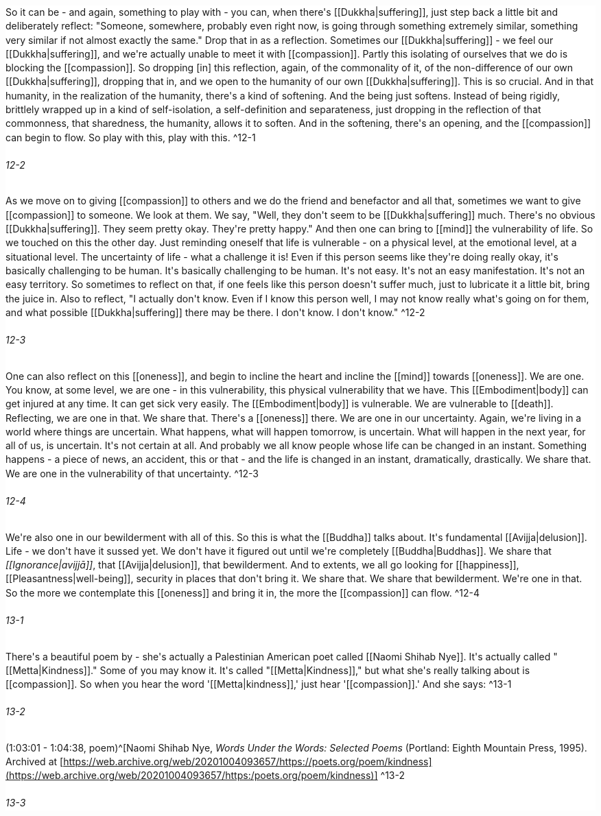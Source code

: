 So it can be - and again, something to play with - you can, when there's [[Dukkha|suffering]], just step back a little bit and deliberately reflect: "Someone, somewhere, probably even right now, is going through something extremely similar, something very similar if not almost exactly the same." Drop that in as a reflection. Sometimes our [[Dukkha|suffering]] - we feel our [[Dukkha|suffering]], and we're actually unable to meet it with [[compassion]]. Partly this isolating of ourselves that we do is blocking the [[compassion]]. So dropping [in] this reflection, again, of the commonality of it, of the non-difference of our own [[Dukkha|suffering]], dropping that in, and we open to the humanity of our own [[Dukkha|suffering]]. This is so crucial. And in that humanity, in the realization of the humanity, there's a kind of softening. And the being just softens. Instead of being rigidly, brittlely wrapped up in a kind of self-isolation, a self-definition and separateness, just dropping in the reflection of that commonness, that sharedness, the humanity, allows it to soften. And in the softening, there's an opening, and the [[compassion]] can begin to flow. So play with this, play with this. ^12-1
###### 12-2
As we move on to giving [[compassion]] to others and we do the friend and benefactor and all that, sometimes we want to give [[compassion]] to someone. We look at them. We say, "Well, they don't seem to be [[Dukkha|suffering]] much. There's no obvious [[Dukkha|suffering]]. They seem pretty okay. They're pretty happy." And then one can bring to [[mind]] the vulnerability of life. So we touched on this the other day. Just reminding oneself that life is vulnerable - on a physical level, at the emotional level, at a situational level. The uncertainty of life - what a challenge it is! Even if this person seems like they're doing really okay, it's basically challenging to be human. It's basically challenging to be human. It's not easy. It's not an easy manifestation. It's not an easy territory. So sometimes to reflect on that, if one feels like this person doesn't suffer much, just to lubricate it a little bit, bring the juice in. Also to reflect, "I actually don't know. Even if I know this person well, I may not know really what's going on for them, and what possible [[Dukkha|suffering]] there may be there. I don't know. I don't know." ^12-2
###### 12-3
One can also reflect on this [[oneness]], and begin to incline the heart and incline the [[mind]] towards [[oneness]]. We are one. You know, at some level, we are one - in this vulnerability, this physical vulnerability that we have. This [[Embodiment|body]] can get injured at any time. It can get sick very easily. The [[Embodiment|body]] is vulnerable. We are vulnerable to [[death]]. Reflecting, we are one in that. We share that. There's a [[oneness]] there. We are one in our uncertainty. Again, we're living in a world where things are uncertain. What happens, what will happen tomorrow, is uncertain. What will happen in the next year, for all of us, is uncertain. It's not certain at all. And probably we all know people whose life can be changed in an instant. Something happens - a piece of news, an accident, this or that - and the life is changed in an instant, dramatically, drastically. We share that. We are one in the vulnerability of that uncertainty. ^12-3
###### 12-4
We're also one in our bewilderment with all of this. So this is what the [[Buddha]] talks about. It's fundamental [[Avijja|delusion]]. Life - we don't have it sussed yet. We don't have it figured out until we're completely [[Buddha|Buddhas]]. We share that _[[Ignorance|avijjā]]_, that [[Avijja|delusion]], that bewilderment. And to extents, we all go looking for [[happiness]], [[Pleasantness|well-being]], security in places that don't bring it. We share that. We share that bewilderment. We're one in that. So the more we contemplate this [[oneness]] and bring it in, the more the [[compassion]] can flow. ^12-4
###### 13-1
There's a beautiful poem by - she's actually a Palestinian American poet called [[Naomi Shihab Nye]]. It's actually called "[[Metta|Kindness]]." Some of you may know it. It's called "[[Metta|Kindness]]," but what she's really talking about is [[compassion]]. So when you hear the word '[[Metta|kindness]],' just hear '[[compassion]].' And she says: ^13-1
###### 13-2
(1:03:01 - 1:04:38, poem)^[Naomi Shihab Nye, _Words Under the Words: Selected Poems_ (Portland: Eighth Mountain Press, 1995). Archived at [https://web.archive.org/web/20201004093657/https://poets.org/poem/kindness](https://web.archive.org/web/20201004093657/https:/poets.org/poem/kindness)] ^13-2
###### 13-3